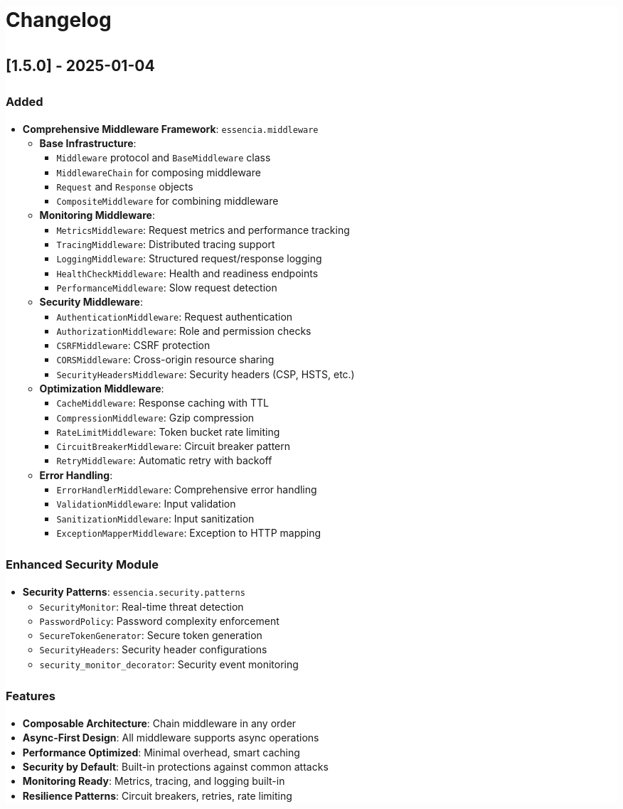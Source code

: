 # Changelog

## [1.5.0] - 2025-01-04

### Added
- **Comprehensive Middleware Framework**: `essencia.middleware`
  - **Base Infrastructure**:
    - `Middleware` protocol and `BaseMiddleware` class
    - `MiddlewareChain` for composing middleware
    - `Request` and `Response` objects
    - `CompositeMiddleware` for combining middleware
  - **Monitoring Middleware**:
    - `MetricsMiddleware`: Request metrics and performance tracking
    - `TracingMiddleware`: Distributed tracing support
    - `LoggingMiddleware`: Structured request/response logging
    - `HealthCheckMiddleware`: Health and readiness endpoints
    - `PerformanceMiddleware`: Slow request detection
  - **Security Middleware**:
    - `AuthenticationMiddleware`: Request authentication
    - `AuthorizationMiddleware`: Role and permission checks
    - `CSRFMiddleware`: CSRF protection
    - `CORSMiddleware`: Cross-origin resource sharing
    - `SecurityHeadersMiddleware`: Security headers (CSP, HSTS, etc.)
  - **Optimization Middleware**:
    - `CacheMiddleware`: Response caching with TTL
    - `CompressionMiddleware`: Gzip compression
    - `RateLimitMiddleware`: Token bucket rate limiting
    - `CircuitBreakerMiddleware`: Circuit breaker pattern
    - `RetryMiddleware`: Automatic retry with backoff
  - **Error Handling**:
    - `ErrorHandlerMiddleware`: Comprehensive error handling
    - `ValidationMiddleware`: Input validation
    - `SanitizationMiddleware`: Input sanitization
    - `ExceptionMapperMiddleware`: Exception to HTTP mapping

### Enhanced Security Module
- **Security Patterns**: `essencia.security.patterns`
  - `SecurityMonitor`: Real-time threat detection
  - `PasswordPolicy`: Password complexity enforcement
  - `SecureTokenGenerator`: Secure token generation
  - `SecurityHeaders`: Security header configurations
  - `security_monitor_decorator`: Security event monitoring

### Features
- **Composable Architecture**: Chain middleware in any order
- **Async-First Design**: All middleware supports async operations
- **Performance Optimized**: Minimal overhead, smart caching
- **Security by Default**: Built-in protections against common attacks
- **Monitoring Ready**: Metrics, tracing, and logging built-in
- **Resilience Patterns**: Circuit breakers, retries, rate limiting
